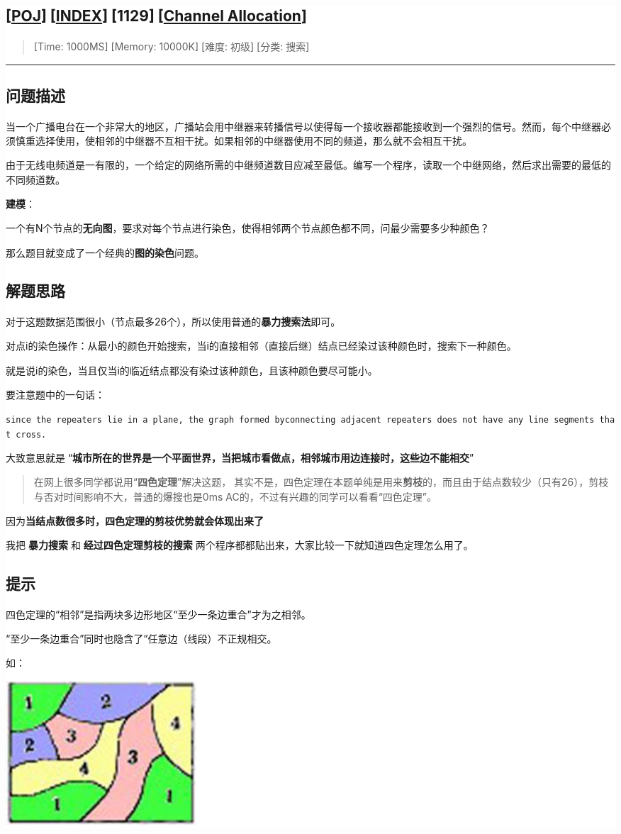 ## [[POJ](http://poj.org/)] [[INDEX](https://github.com/lyy289065406/POJ-Solving-Reports)] [1129] [[Channel Allocation](http://poj.org/problem?id=1129)]

> [Time: 1000MS] [Memory: 10000K] [难度: 初级] [分类: 搜索]

------

## 问题描述

当一个广播电台在一个非常大的地区，广播站会用中继器来转播信号以使得每一个接收器都能接收到一个强烈的信号。然而，每个中继器必须慎重选择使用，使相邻的中继器不互相干扰。如果相邻的中继器使用不同的频道，那么就不会相互干扰。

由于无线电频道是一有限的，一个给定的网络所需的中继频道数目应减至最低。编写一个程序，读取一个中继网络，然后求出需要的最低的不同频道数。


**建模**：

一个有N个节点的**无向图**，要求对每个节点进行染色，使得相邻两个节点颜色都不同，问最少需要多少种颜色？

那么题目就变成了一个经典的**图的染色**问题。


## 解题思路

对于这题数据范围很小（节点最多26个），所以使用普通的**暴力搜索法**即可。

对点i的染色操作：从最小的颜色开始搜索，当i的直接相邻（直接后继）结点已经染过该种颜色时，搜索下一种颜色。

就是说i的染色，当且仅当i的临近结点都没有染过该种颜色，且该种颜色要尽可能小。


要注意题中的一句话：

```
since the repeaters lie in a plane, the graph formed byconnecting adjacent repeaters does not have any line segments that cross.
```

大致意思就是 “**城市所在的世界是一个平面世界，当把城市看做点，相邻城市用边连接时，这些边不能相交**”


> 在网上很多同学都说用“**四色定理**”解决这题， 其实不是，四色定理在本题单纯是用来**剪枝**的，而且由于结点数较少（只有26），剪枝与否对时间影响不大，普通的爆搜也是0ms AC的，不过有兴趣的同学可以看看“四色定理”。

因为**当结点数很多时，四色定理的剪枝优势就会体现出来了**


我把 **暴力搜索** 和 **经过四色定理剪枝的搜索** 两个程序都都贴出来，大家比较一下就知道四色定理怎么用了。


## 提示

四色定理的“相邻”是指两块多边形地区“至少一条边重合”才为之相邻。

“至少一条边重合”同时也隐含了“任意边（线段）不正规相交。

如：

![](/reports/POJ1129-Channel%20Allocation/img/01.png)
